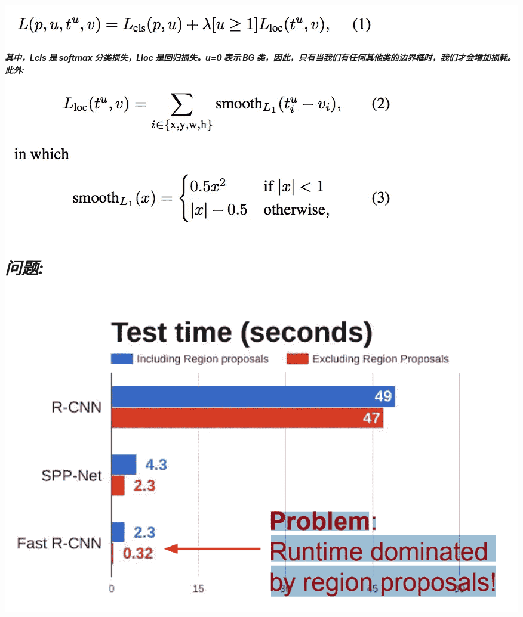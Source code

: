 ***![](img/6a05d98dc6fa4269e32295ccfea7ebf3.png)***

***其中，Lcls 是 softmax 分类损失，Lloc 是回归损失。u=0 表示 BG 类，因此，只有当我们有任何其他类的边界框时，我们才会增加损耗。此外:***

***![](img/4461a5f77fc7c1f03ff6974493f393f2.png)***

# ***问题:***

***![](img/d7e2510b58d02a137e2fd0634f3195fa.png)***
